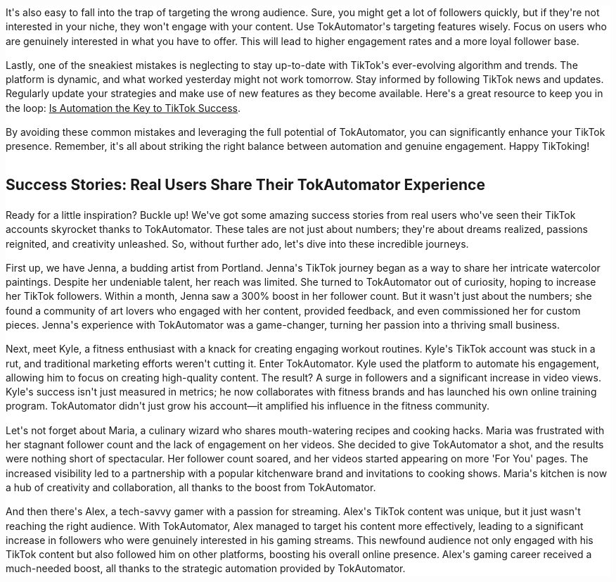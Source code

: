 It's also easy to fall into the trap of targeting the wrong audience. Sure, you might get a lot of followers quickly, but if they're not interested in your niche, they won't engage with your content. Use TokAutomator's targeting features wisely. Focus on users who are genuinely interested in what you have to offer. This will lead to higher engagement rates and a more loyal follower base.

Lastly, one of the sneakiest mistakes is neglecting to stay up-to-date with TikTok's ever-evolving algorithm and trends. The platform is dynamic, and what worked yesterday might not work tomorrow. Stay informed by following TikTok news and updates. Regularly update your strategies and make use of new features as they become available. Here's a great resource to keep you in the loop: [Is Automation the Key to TikTok Success](https://tokautomator.com/blog/is-automation-the-key-to-tiktok-success).

By avoiding these common mistakes and leveraging the full potential of TokAutomator, you can significantly enhance your TikTok presence. Remember, it's all about striking the right balance between automation and genuine engagement. Happy TikToking!

## Success Stories: Real Users Share Their TokAutomator Experience

Ready for a little inspiration? Buckle up! We've got some amazing success stories from real users who've seen their TikTok accounts skyrocket thanks to TokAutomator. These tales are not just about numbers; they're about dreams realized, passions reignited, and creativity unleashed. So, without further ado, let's dive into these incredible journeys.

First up, we have Jenna, a budding artist from Portland. Jenna's TikTok journey began as a way to share her intricate watercolor paintings. Despite her undeniable talent, her reach was limited. She turned to TokAutomator out of curiosity, hoping to increase her TikTok followers. Within a month, Jenna saw a 300% boost in her follower count. But it wasn't just about the numbers; she found a community of art lovers who engaged with her content, provided feedback, and even commissioned her for custom pieces. Jenna's experience with TokAutomator was a game-changer, turning her passion into a thriving small business.

Next, meet Kyle, a fitness enthusiast with a knack for creating engaging workout routines. Kyle's TikTok account was stuck in a rut, and traditional marketing efforts weren't cutting it. Enter TokAutomator. Kyle used the platform to automate his engagement, allowing him to focus on creating high-quality content. The result? A surge in followers and a significant increase in video views. Kyle's success isn't just measured in metrics; he now collaborates with fitness brands and has launched his own online training program. TokAutomator didn't just grow his account—it amplified his influence in the fitness community.



Let's not forget about Maria, a culinary wizard who shares mouth-watering recipes and cooking hacks. Maria was frustrated with her stagnant follower count and the lack of engagement on her videos. She decided to give TokAutomator a shot, and the results were nothing short of spectacular. Her follower count soared, and her videos started appearing on more 'For You' pages. The increased visibility led to a partnership with a popular kitchenware brand and invitations to cooking shows. Maria's kitchen is now a hub of creativity and collaboration, all thanks to the boost from TokAutomator.

And then there's Alex, a tech-savvy gamer with a passion for streaming. Alex's TikTok content was unique, but it just wasn't reaching the right audience. With TokAutomator, Alex managed to target his content more effectively, leading to a significant increase in followers who were genuinely interested in his gaming streams. This newfound audience not only engaged with his TikTok content but also followed him on other platforms, boosting his overall online presence. Alex's gaming career received a much-needed boost, all thanks to the strategic automation provided by TokAutomator.
